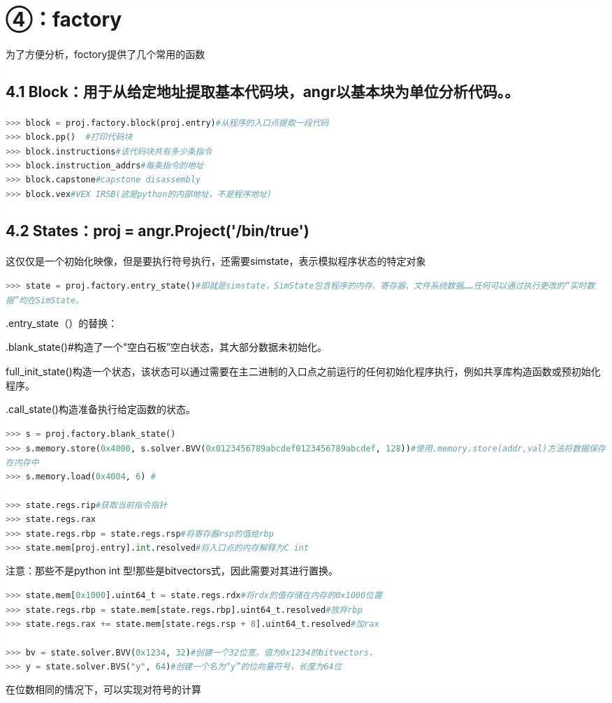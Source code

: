 # ④：factory
为了方便分析，foctory提供了几个常用的函数

## 4.1 Block：用于从给定地址提取基本代码块，angr以基本块为单位分析代码。。
```python
>>> block = proj.factory.block(proj.entry)#从程序的入口点提取一段代码
>>> block.pp()  #打印代码块
>>> block.instructions#该代码块共有多少条指令
>>> block.instruction_addrs#每条指令的地址
>>> block.capstone#capstone disassembly
>>> block.vex#VEX IRSB(这是python的内部地址，不是程序地址)
```

## 4.2 States：proj = angr.Project('/bin/true')
这仅仅是一个初始化映像，但是要执行符号执行，还需要simstate，表示模拟程序状态的特定对象

```python
>>> state = proj.factory.entry_state()#即就是simstate，SimState包含程序的内存、寄存器、文件系统数据……任何可以通过执行更改的“实时数据”均在SimState。
```

.entry_state（）的替换：

.blank_state()#构造了一个“空白石板”空白状态，其大部分数据未初始化。

full_init_state()构造一个状态，该状态可以通过需要在主二进制的入口点之前运行的任何初始化程序执行，例如共享库构造函数或预初始化程序。

.call_state()构造准备执行给定函数的状态。

```python
>>> s = proj.factory.blank_state()
>>> s.memory.store(0x4000, s.solver.BVV(0x0123456789abcdef0123456789abcdef, 128))#使用.memory.store(addr,val)方法将数据保存在内存中
>>> s.memory.load(0x4004, 6) #
 
>>> state.regs.rip#获取当前指令指针
>>> state.regs.rax
>>> state.regs.rbp = state.regs.rsp#将寄存器rsp的值给rbp
>>> state.mem[proj.entry].int.resolved#将入口点的内存解释为C int
```

注意：那些不是python int 型!那些是bitvectors式，因此需要对其进行置换。

```python
>>> state.mem[0x1000].uint64_t = state.regs.rdx#将rdx的值存储在内存的0x1000位置
>>> state.regs.rbp = state.mem[state.regs.rbp].uint64_t.resolved#放弃rbp
>>> state.regs.rax += state.mem[state.regs.rsp + 8].uint64_t.resolved#加rax
 
>>> bv = state.solver.BVV(0x1234, 32)#创建一个32位宽，值为0x1234的bitvectors，
>>> y = state.solver.BVS("y", 64)#创建一个名为“y”的位向量符号，长度为64位
```

在位数相同的情况下，可以实现对符号的计算
